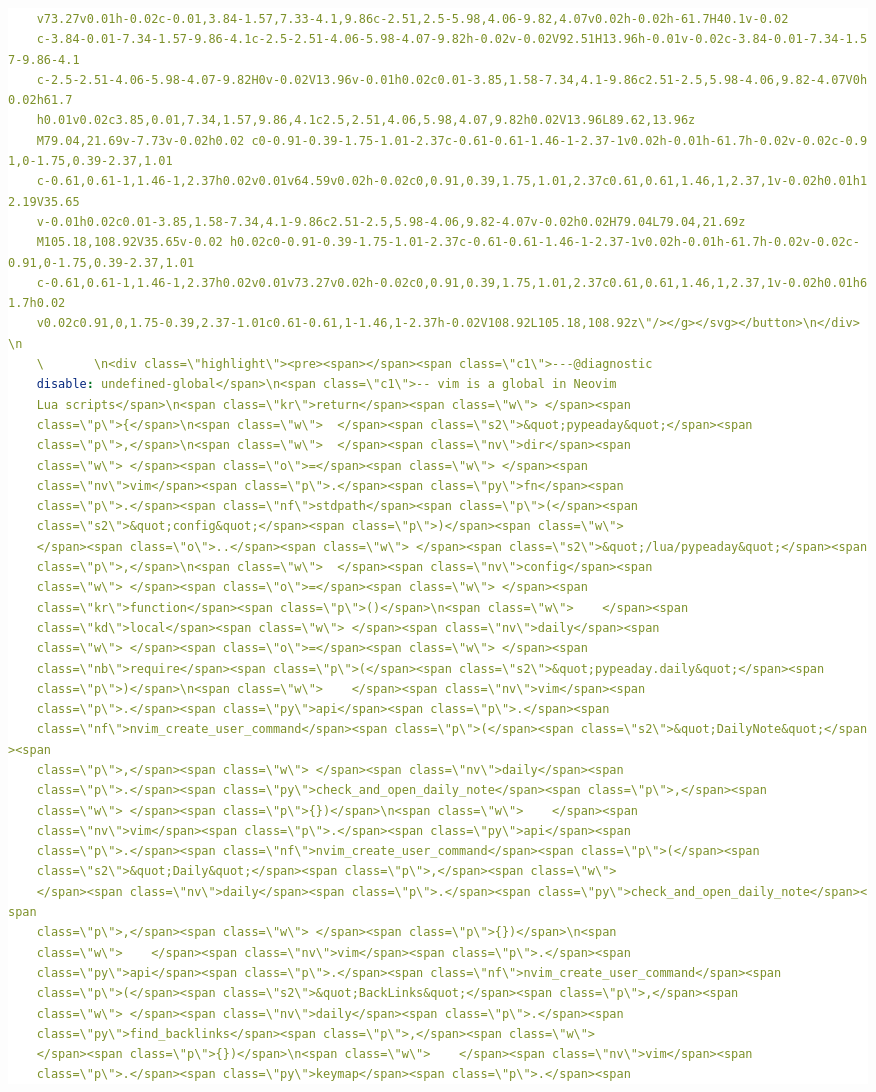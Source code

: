 ```yaml
    v73.27v0.01h-0.02c-0.01,3.84-1.57,7.33-4.1,9.86c-2.51,2.5-5.98,4.06-9.82,4.07v0.02h-0.02h-61.7H40.1v-0.02
    c-3.84-0.01-7.34-1.57-9.86-4.1c-2.5-2.51-4.06-5.98-4.07-9.82h-0.02v-0.02V92.51H13.96h-0.01v-0.02c-3.84-0.01-7.34-1.57-9.86-4.1
    c-2.5-2.51-4.06-5.98-4.07-9.82H0v-0.02V13.96v-0.01h0.02c0.01-3.85,1.58-7.34,4.1-9.86c2.51-2.5,5.98-4.06,9.82-4.07V0h0.02h61.7
    h0.01v0.02c3.85,0.01,7.34,1.57,9.86,4.1c2.5,2.51,4.06,5.98,4.07,9.82h0.02V13.96L89.62,13.96z
    M79.04,21.69v-7.73v-0.02h0.02 c0-0.91-0.39-1.75-1.01-2.37c-0.61-0.61-1.46-1-2.37-1v0.02h-0.01h-61.7h-0.02v-0.02c-0.91,0-1.75,0.39-2.37,1.01
    c-0.61,0.61-1,1.46-1,2.37h0.02v0.01v64.59v0.02h-0.02c0,0.91,0.39,1.75,1.01,2.37c0.61,0.61,1.46,1,2.37,1v-0.02h0.01h12.19V35.65
    v-0.01h0.02c0.01-3.85,1.58-7.34,4.1-9.86c2.51-2.5,5.98-4.06,9.82-4.07v-0.02h0.02H79.04L79.04,21.69z
    M105.18,108.92V35.65v-0.02 h0.02c0-0.91-0.39-1.75-1.01-2.37c-0.61-0.61-1.46-1-2.37-1v0.02h-0.01h-61.7h-0.02v-0.02c-0.91,0-1.75,0.39-2.37,1.01
    c-0.61,0.61-1,1.46-1,2.37h0.02v0.01v73.27v0.02h-0.02c0,0.91,0.39,1.75,1.01,2.37c0.61,0.61,1.46,1,2.37,1v-0.02h0.01h61.7h0.02
    v0.02c0.91,0,1.75-0.39,2.37-1.01c0.61-0.61,1-1.46,1-2.37h-0.02V108.92L105.18,108.92z\"/></g></svg></button>\n</div>\n
    \       \n<div class=\"highlight\"><pre><span></span><span class=\"c1\">---@diagnostic
    disable: undefined-global</span>\n<span class=\"c1\">-- vim is a global in Neovim
    Lua scripts</span>\n<span class=\"kr\">return</span><span class=\"w\"> </span><span
    class=\"p\">{</span>\n<span class=\"w\">  </span><span class=\"s2\">&quot;pypeaday&quot;</span><span
    class=\"p\">,</span>\n<span class=\"w\">  </span><span class=\"nv\">dir</span><span
    class=\"w\"> </span><span class=\"o\">=</span><span class=\"w\"> </span><span
    class=\"nv\">vim</span><span class=\"p\">.</span><span class=\"py\">fn</span><span
    class=\"p\">.</span><span class=\"nf\">stdpath</span><span class=\"p\">(</span><span
    class=\"s2\">&quot;config&quot;</span><span class=\"p\">)</span><span class=\"w\">
    </span><span class=\"o\">..</span><span class=\"w\"> </span><span class=\"s2\">&quot;/lua/pypeaday&quot;</span><span
    class=\"p\">,</span>\n<span class=\"w\">  </span><span class=\"nv\">config</span><span
    class=\"w\"> </span><span class=\"o\">=</span><span class=\"w\"> </span><span
    class=\"kr\">function</span><span class=\"p\">()</span>\n<span class=\"w\">    </span><span
    class=\"kd\">local</span><span class=\"w\"> </span><span class=\"nv\">daily</span><span
    class=\"w\"> </span><span class=\"o\">=</span><span class=\"w\"> </span><span
    class=\"nb\">require</span><span class=\"p\">(</span><span class=\"s2\">&quot;pypeaday.daily&quot;</span><span
    class=\"p\">)</span>\n<span class=\"w\">    </span><span class=\"nv\">vim</span><span
    class=\"p\">.</span><span class=\"py\">api</span><span class=\"p\">.</span><span
    class=\"nf\">nvim_create_user_command</span><span class=\"p\">(</span><span class=\"s2\">&quot;DailyNote&quot;</span><span
    class=\"p\">,</span><span class=\"w\"> </span><span class=\"nv\">daily</span><span
    class=\"p\">.</span><span class=\"py\">check_and_open_daily_note</span><span class=\"p\">,</span><span
    class=\"w\"> </span><span class=\"p\">{})</span>\n<span class=\"w\">    </span><span
    class=\"nv\">vim</span><span class=\"p\">.</span><span class=\"py\">api</span><span
    class=\"p\">.</span><span class=\"nf\">nvim_create_user_command</span><span class=\"p\">(</span><span
    class=\"s2\">&quot;Daily&quot;</span><span class=\"p\">,</span><span class=\"w\">
    </span><span class=\"nv\">daily</span><span class=\"p\">.</span><span class=\"py\">check_and_open_daily_note</span><span
    class=\"p\">,</span><span class=\"w\"> </span><span class=\"p\">{})</span>\n<span
    class=\"w\">    </span><span class=\"nv\">vim</span><span class=\"p\">.</span><span
    class=\"py\">api</span><span class=\"p\">.</span><span class=\"nf\">nvim_create_user_command</span><span
    class=\"p\">(</span><span class=\"s2\">&quot;BackLinks&quot;</span><span class=\"p\">,</span><span
    class=\"w\"> </span><span class=\"nv\">daily</span><span class=\"p\">.</span><span
    class=\"py\">find_backlinks</span><span class=\"p\">,</span><span class=\"w\">
    </span><span class=\"p\">{})</span>\n<span class=\"w\">    </span><span class=\"nv\">vim</span><span
    class=\"p\">.</span><span class=\"py\">keymap</span><span class=\"p\">.</span><span
```